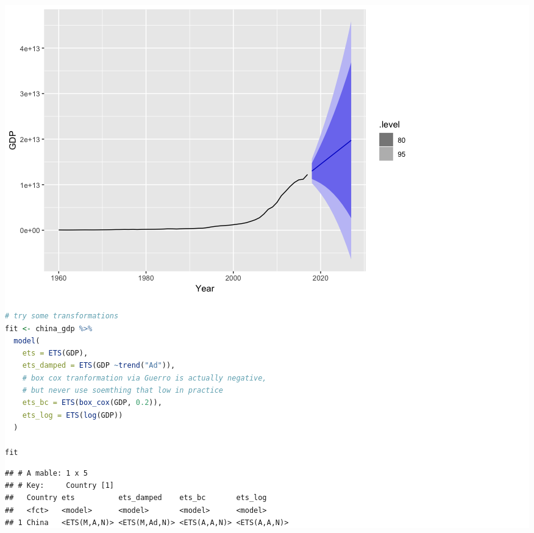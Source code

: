 ![](lecture_07_files/figure-gfm/unnamed-chunk-8-2.png)

``` r
# try some transformations
fit <- china_gdp %>% 
  model(
    ets = ETS(GDP),
    ets_damped = ETS(GDP ~trend("Ad")),
    # box cox tranformation via Guerro is actually negative, 
    # but never use soemthing that low in practice
    ets_bc = ETS(box_cox(GDP, 0.2)),
    ets_log = ETS(log(GDP))
  ) 

fit  
```

    ## # A mable: 1 x 5
    ## # Key:     Country [1]
    ##   Country ets          ets_damped    ets_bc       ets_log     
    ##   <fct>   <model>      <model>       <model>      <model>     
    ## 1 China   <ETS(M,A,N)> <ETS(M,Ad,N)> <ETS(A,A,N)> <ETS(A,A,N)>
